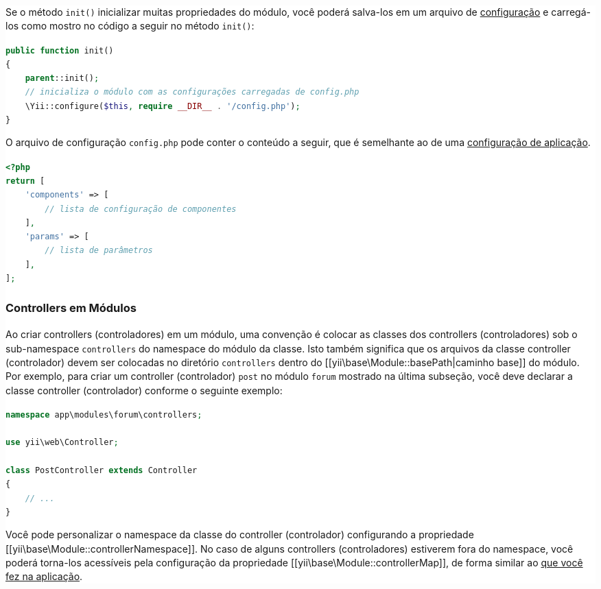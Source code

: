 Se o método `init()` inicializar muitas propriedades do módulo, você poderá 
salva-los em um arquivo de [configuração](concept-configurations.md) e carregá-los 
como mostro no código a seguir no método `init()`:

```php
public function init()
{
    parent::init();
    // inicializa o módulo com as configurações carregadas de config.php
    \Yii::configure($this, require __DIR__ . '/config.php');
}
```

O arquivo de configuração `config.php` pode conter o conteúdo a seguir, que é 
semelhante ao de uma [configuração de aplicação](structure-applications.md#application-configurations).

```php
<?php
return [
    'components' => [
        // lista de configuração de componentes
    ],
    'params' => [
        // lista de parâmetros
    ],
];
```


### Controllers em Módulos <span id="controllers-in-modules"></span>

Ao criar controllers (controladores) em um módulo, uma convenção é colocar as 
classes dos controllers (controladores) sob o sub-namespace `controllers` do 
namespace do módulo da classe. Isto também significa que os arquivos da classe 
controller (controlador) devem ser colocadas no diretório `controllers` dentro 
do [[yii\base\Module::basePath|caminho base]] do módulo. Por exemplo, para criar 
um controller (controlador) `post` no módulo `forum` mostrado na última subseção, 
você deve declarar a classe controller (controlador) conforme o seguinte exemplo:

```php
namespace app\modules\forum\controllers;

use yii\web\Controller;

class PostController extends Controller
{
    // ...
}
```

Você pode personalizar o namespace da classe do controller (controlador) 
configurando a propriedade [[yii\base\Module::controllerNamespace]]. No caso de 
alguns controllers (controladores) estiverem fora do namespace, você poderá 
torna-los acessíveis pela configuração da propriedade [[yii\base\Module::controllerMap]], 
de forma similar ao [que você fez na aplicação](structure-applications.md#controller-map).
